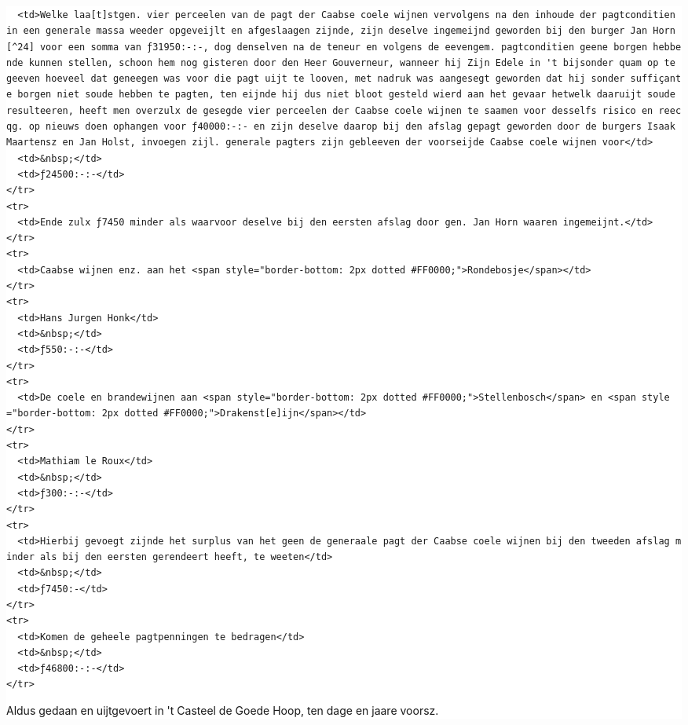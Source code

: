       <td>Welke laa[t]stgen. vier perceelen van de pagt der Caabse coele wijnen vervolgens na den inhoude der pagtconditien in een generale massa weeder opgeveijlt en afgeslaagen zijnde, zijn deselve ingemeijnd geworden bij den burger Jan Horn[^24] voor een somma van ƒ31950:-:-, dog denselven na de teneur en volgens de eevengem. pagtconditien geene borgen hebbende kunnen stellen, schoon hem nog gisteren door den Heer Gouverneur, wanneer hij Zijn Edele in 't bijsonder quam op te geeven hoeveel dat geneegen was voor die pagt uijt te looven, met nadruk was aangesegt geworden dat hij sonder suffiçante borgen niet soude hebben te pagten, ten eijnde hij dus niet bloot gesteld wierd aan het gevaar hetwelk daaruijt soude resulteeren, heeft men overzulx de gesegde vier perceelen der Caabse coele wijnen te saamen voor desselfs risico en reecqg. op nieuws doen ophangen voor ƒ40000:-:- en zijn deselve daarop bij den afslag gepagt geworden door de burgers Isaak Maartensz en Jan Holst, invoegen zijl. generale pagters zijn gebleeven der voorseijde Caabse coele wijnen voor</td>
      <td>&nbsp;</td>
      <td>ƒ24500:-:-</td>
    </tr>
    <tr>
      <td>Ende zulx ƒ7450 minder als waarvoor deselve bij den eersten afslag door gen. Jan Horn waaren ingemeijnt.</td>
    </tr>
    <tr>
      <td>Caabse wijnen enz. aan het <span style="border-bottom: 2px dotted #FF0000;">Rondebosje</span></td>
    </tr>
    <tr>
      <td>Hans Jurgen Honk</td>
      <td>&nbsp;</td>
      <td>ƒ550:-:-</td>
    </tr>
    <tr>
      <td>De coele en brandewijnen aan <span style="border-bottom: 2px dotted #FF0000;">Stellenbosch</span> en <span style="border-bottom: 2px dotted #FF0000;">Drakenst[e]ijn</span></td>
    </tr>
    <tr>
      <td>Mathiam le Roux</td>
      <td>&nbsp;</td>
      <td>ƒ300:-:-</td>
    </tr>
    <tr>
      <td>Hierbij gevoegt zijnde het surplus van het geen de generaale pagt der Caabse coele wijnen bij den tweeden afslag minder als bij den eersten gerendeert heeft, te weeten</td>
      <td>&nbsp;</td>
      <td>ƒ7450:-</td>
    </tr>
    <tr>
      <td>Komen de geheele pagtpenningen te bedragen</td>
      <td>&nbsp;</td>
      <td>ƒ46800:-:-</td>
    </tr>
  </tbody>
</table>

Aldus gedaan en uijtgevoert in 't Casteel de Goede Hoop, ten dage en jaare voorsz.


[^1]: Hy was afkomstig van <span style="border-bottom: 2px dotted #FF0000;">Hanau</span> en was onderweg na <span style="border-bottom: 2px dotted #FF0000;">Gale</span> op <span style="border-bottom: 2px dotted #FF0000;">Ceylon</span> , waarheen hy as predikant gestuur is.
[^2]: Sy was die oudste kind van Daniel Pfeil en Anna Maria Six en is in 1717 aan die Kaap gebore.
[^3]: Die huwelik is op 23.8.1739 in die Kaapse kerk voltrek.
[^4]: Kyk C. 239*Requesten en Nominatiën*, 1739-1740, ongedateer, pp. 36-38.
[^5]: Die <span style="border-bottom: 2px dotted #FF0000;">Liesbeek</span> , wat vir die eerste 20 jaar die grens van die Kaapse nedersetting gevorm het, was aanvanklik bekend as die <span style="border-bottom: 2px dotted #FF0000;">Soete of Verse Rivier</span> . Toe die eerste vryburgers in Februarie 1657 hulle plase aan die oewers van die rivier ontvang het, het Van Riebeeck daarna verwys as die <span style="border-bottom: 2px dotted #FF0000;">Amstel</span> , maar op 2.12.1657 word die naam <span style="border-bottom: 2px dotted #FF0000;">Liesbeek</span> vir die eerste keer gebruik.
[^6]: Kyk C. 239*Requesten en Nominatiën*, 21 .7.1739, pp. 30-33.
[^7]: Die skribent gebruik deurgaans*substituijt*of die Franse*substitut*i.p.v.*substituut*. In die oorspronklike versoekskrif word oral*substitut*gebruik en in die Haagse kopie weer oral*substituit*.
[^8]: Sy naam was eintlik Harmen van den Agtersloot, maar hy het onder die naam Harmen van Mario by die Kompanjie in diens getree. Hy is in <span style="border-bottom: 2px dotted #FF0000;">Culemborg</span> gebore en was getroud met Isabella Fransz van Colombo, gewese slavin van Samuel Elsevier. Van Mario is in 1742 oorlede en sy weduwee vier jaar later.
[^9]: Gerrit van Wyk (1704-1737) was 'n seun van Arie van Wyk en Cornelia Helm. Na die dood van sy eerste vrou, Elisabeth Vivier (1698-1730), met wie hy in 1722 getroud is, is hy weer op 25.3.1731 met Marie Prevót getroud.
[^10]: Hy was die oudste kind van Gerrit van Wyk en Elisabeth Vivier. Op 23.12.1753 is hy met Martha Smit getroud.
[^11]: Johannes Theophilus Rhenius (1718-1755) was die oudste kind van Johannes Tobias Rhenius en Engela Bergh. Hy is op 17.9.1741 met Helena Maria van den Heuvel (1721-1755) getroud. Rhenius het in 1730 as adelbors by die Kompanjie in diens getree en gestyg tot die rang van boekhouer, voordat hy op 31.8.1745 die eerste landdros van die nuwe distrik <span style="border-bottom: 2px dotted #FF0000;">Swellendam</span> geword het.
[^12]:  <span style="border-bottom: 2px dotted #FF0000;">Namakwaland</span> is blykbaar na die Namastam genoem. Die gebied word begrens deur die <span style="border-bottom: 2px dotted #FF0000;">Atlantiese Oseaan</span> in die weste, die <span style="border-bottom: 2px dotted #FF0000;">Olifantsrivier</span> in die suide, die <span style="border-bottom: 2px dotted #FF0000;">Koue Bokkeveldberge</span> in die ooste en die <span style="border-bottom: 2px dotted #FF0000;">Oranjerivier</span> in die noorde. Olof Bergh en sy geselskap het die gebied in 1682 besoek en drie jaar later is hy deur Goewerneur Simon van der Stel gevolg.
[^13]: In die Haagse kopie staan ook <span style="border-bottom: 2px dotted #FF0000;">Ceijlonsse</span> .
[^14]: In die Haagse kopie verbeter na <span style="border-bottom: 2px dotted #FF0000;">Bengaalse</span> .
[^15]: Nicolaas Laubscher (1715-24.6.1769) was 'n seun van Jan Albert Laubscher en Sibelia Pasman. Hy is op 9.11.1742 met Elisabeth Lombard (1723-1754) getroud en na haar dood het hy weer op 10.3.1759 met Sophia Basson in die huwelik getree. Sy versoekskrif kan gevind word in C. 239*Requesten en Nominatiën*, 1739-1740, ongedateer, pp. 39-40.
[^16]: Die getuigskrif, onderteken deur Laubscher se stiefvader en moeder, Jacob Cloete en Sibella Pasman, kan gevind word in C. 239*Requesten en Nominatiën*: getuigskrif, 16.7.1739, p. 41.
[^17]: Kyk C. 446*Inkomende Brieven, Raad van Politie*: skeepsraad, <span style="border-bottom: 2px dotted #0000FF;">Oostrust</span> - Goew. en Raad, Kaap, 1.8.1739, pp. 801-803.
[^18]: Kyk C. 524*Uitgaande Brieven, Raad van Politie*: Goew. en Raad - skeepsraad, <span style="border-bottom: 2px dotted #0000FF;">Oostrust</span> , 13.8.1739, pp. 492-495.
[^19]: In die Haagse kopie verbeter na*en*.
[^20]: In die Haagse kopie verbeter na*behoorlijke*.
[^21]: 'n Besluit van die Politieke Raad met betrekking tot die afskryf van verliese is hieronder weggelaat. Kyk C. 31*Resolutiën, Raad van Politie*, 18.8.1739, pp. 264-272; C. 293*Memoriën en Rapporten*, 18.8.1739, pp. 5-11.
[^22]: Onderstaande besonderhede is ook opgeteken in C. 615*Dag Register*, 31.8.1739, pp. 257-259; C. 760*Memorie Boekje der Verpagtingen van 's Lands Inkomsten*, 31.8.1739, pp. 46-47. Die pagkontrakte kan gevind word in C. 671*Pacht Conditiën*, 31.8.1739, pp. 573-604.
[^23]: Jan Horn van Wolfenbüttel het in 1736 as soldaat na die Kaap gekom en het in 1739 'n vryburger geword. Op 26.7.1739 is hy met Catharina Valk, die weduwee van Carel Diederik Buitendach, getroud. Horn is in 1774 oorlede.
[^24]: Jan Horn van Wolfenbüttel het in 1736 as soldaat na die Kaap gekom en het in 1739 'n vryburger geword. Op 26.7.1739 is hy met Catharina Valk, die weduwee van Carel Diederik Buitendach, getroud. Horn is in 1774 oorlede.
[^25]: Horn was met Buitendach se weduwee getroud.
[^26]: Kyk C. J.833*Oorspronklike Regsrolle en Notule*(Siviel Alleen), 10.9.1739 en 8.10.1739, pp. 131-132 en 154; C. J.834*Oorspronklike Regsrolle en Notule*(Siviel Alleen), 21 .8.1740, p. 21; C. J.22*Oorspronklike Regsrolle en Notule*(Krimineel Alleen), 28.1.1740, pp. 4-6.
[^27]: Kyk C. 422*Inkomende Brieven, Raad van Politie II*: Here XVII - Goew. en Raad, Kaap, 14.7.1695, pp. 437-438.
[^28]: 'n Besluit van die Politieke Raad in verband met die afskrywing van verliese, is hieronder weggelaat. Kyk C. 31*Resolutiën, Raad van Politie*, 15.9.1739, pp. 284-290; C. 293*Memoriën en Rapporten*, 31.8.1739 en 5.9.1739, pp. 13-14, 17-19 en 21.
[^29]: Kyk C. 293*Memoriën en Rapporten*, 15.9.1739, p. 23.
[^30]: Kyk C. 356*Attestatiën*, 1.9.1739, pp. 551, 555, 559, 563-564, 567, 571, 575 en 579.
[^31]: Die kopiïs van die Haagse kopie het ook geskryf*leijfeijgenen*i.p.v.*lijfeijgenen*.
[^32]: Hierdie besluit is waarskynlik geneem na aanleiding van 'n verslag oor die toestand waarin die Kompanjiesgeboue verkeer het. Vgl. C. 356*Attestatiën*: rapport, 31.8.1739, pp. 603-607.
[^33]: Daar was in 1739 drie Jacobus Bothas aan die Kaap, t.w. Jacobus (1692-1781), sy seun Jacobus (gebore 1717), en Jacobus (1717-1800), 'n seun van Theunis Botha.
[^34]: Kyk C. 239*Requesten en Nominatiën*, 1739-1740, ongedateer, pp. 48-49.
[^35]: Kyk C. 446*Inkomende Brieven, Raad van Politie*: landdros en burgerkrygsraad, <span style="border-bottom: 2px dotted #FF0000;">Stellenbosch</span> Goew. en Raad, Kaap, 28.9.1739, pp. 837-839.
[^36]: In die Haagse kopie staan ook*excerceeren*i.p.v.*exerceeren*.
[^37]: In die Haagse kopie verbeter na*verstrekt*.
[^38]: Die gekursiveerde woord is tussen die reëls bygeskryf.
[^39]: Barend Artois van Haarlem is op 23.5.1734 met Agatha Admiraals van Amsterdam, die weduwee van Jacobus Heuning, getroud. Artois is in 1750 oorlede en sy weduwee op 10.6.1765.
[^40]: Vermoedelik word 'n hiëna of wildehond bedoel.
[^41]: In die Haagse kopie verbeter na*overlijden*.
[^42]: Hendrik Storm van Leeuwarden was 'n soldaat toe hy in 1731 na die Kaap gekom het en hy het gevorder tot die rang van luitenant. Hy is op 10.6.1742 met Magdalena van den Heever getroud.
[^43]: Kyk C. 239*Requesten en Nominatiën*, 6.10.1739 en 1.10.1739, pp. 56-60 en 61-64, en uittreksel uit notule van weeskamer, 14.9.1739, pp. 65-68.
[^44]: In sowel die oorspronklike versoekskrif as die Haagse kopie staan ook*fraudaleuse*i.p.v.*frauduleuse*.
[^45]: Kyk C. J.2510 Rekweste, 23.5.1738, pp. 125-127.
[^46]: Kyk C. J.2510 Rekweste: rapport, 3.7.1738, pp. 128-133.
[^47]: Kyk C. J.832*Oorspronklike Regsrolle en Notule*(Siviel Alleen), 17.7.1738, pp. 94-98.
[^48]: Kyk C. J.2510 Rekweste, 1736-1739, ongedateer, pp. 134-137.
[^49]: Kyk C. J.833*Oorspronklike Regsrolle en Notule*(Siviel Alleen), 16.4.1739, pp. 65-67.
[^50]: In die oorspronklike versoekskrif sowel as in die Haagse kopie staan ook*diffinitive*i.p.v.*definitieve*.
[^51]: In sowel die oorspronklike versoekskrif as die Haagse kopie staan ook*fraudaleusen*i.p.v.*frauduleusen*.
[^52]: In die oorspronklike versoekskrif staan*frauduleutse*.
[^53]: Die skrywers van sowel die oorspronklike versoekskrif as die Haagse kopie het ook die oud-franse vorm*guarandeeren*i.p.v.*garandeeren*gebruik.
[^54]: Aletta Corsenaar (1695 -27.11.1739) was die oudste kind van Willem Corsenaar van Catharina Cruse. Sy is op 14.6.1716 met Adriaan van Kervel (1681-1737) getroud. Die laaste jare van haar lewe was sy 'n invalide en ook geestelik versteur. Op 1.12.1739 is sy langs haar man begrawe.
[^55]: Die kopiïs van die Haagse kopie het ook geskryf*fraudaleuse*.
[^56]: Kyk C. 446*Inkomende Brieven, Raad van Politie*: skeepsraad, <span style="border-bottom: 2px dotted #0000FF;">Oostrust</span> - Goew. en Raad, Kaap, 17.10.1739, pp. 849-851.
[^57]: In die Haagse kopie verbeter na*dan*.
[^58]: In die Haagse kopie verbeter na*en*.
[^59]: Dit is waarskynlik 'n*worp*, d.w.s. 'n lang balk in die agterskip.
[^60]: Kyk C. 524*Uitgaande Brieven, Raad van Politie*: Goew. en Raad - skeepsraad, <span style="border-bottom: 2px dotted #0000FF;">Oostrust</span> , 22.10.1739, pp. 530-533.
[^61]: 'n Besluit van die Politieke Raad, waardeur die bevordering van 'n aantal bemanningslede op die <span style="border-bottom: 2px dotted #0000FF;">Huijs te Marquette</span> goedgekeur is, is hieronder weggelaat. Kyk C. 31*Resolutiën, Raad van Politie*, 22.10.1739, pp. 334-336.